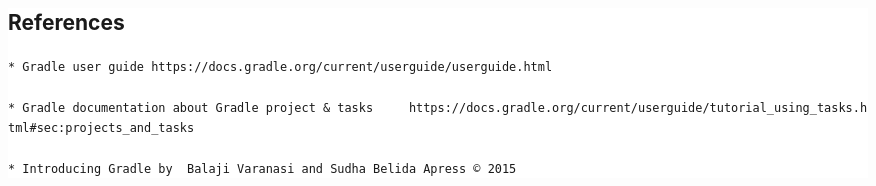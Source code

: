 ## References

	* Gradle user guide https://docs.gradle.org/current/userguide/userguide.html
	
	* Gradle documentation about Gradle project & tasks     https://docs.gradle.org/current/userguide/tutorial_using_tasks.html#sec:projects_and_tasks
	
	* Introducing Gradle by  Balaji Varanasi and Sudha Belida Apress © 2015		
	
